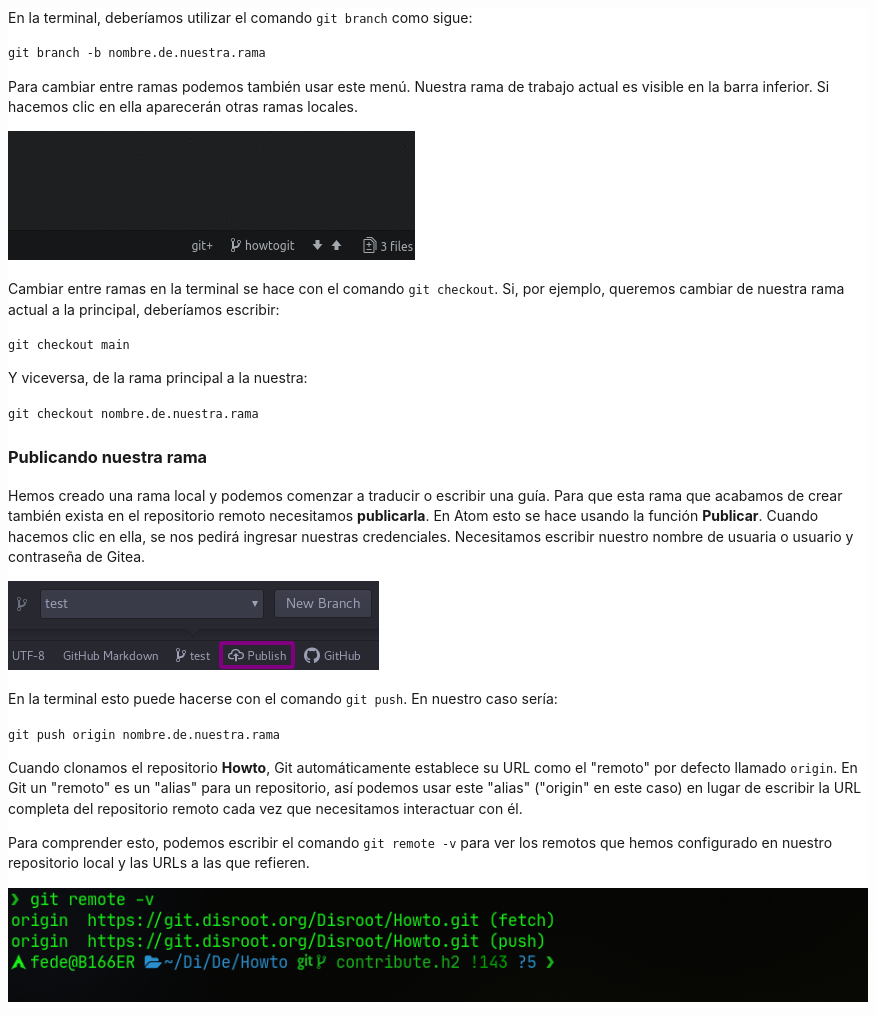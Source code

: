 En la terminal, deberíamos utilizar el comando `git branch` como sigue:

`git branch -b nombre.de.nuestra.rama`

Para cambiar entre ramas podemos también usar este menú. Nuestra rama de trabajo actual es visible en la barra inferior. Si hacemos clic en ella aparecerán otras ramas locales.

![](en/atom-branch2.gif)

Cambiar entre ramas en la terminal se hace con el comando `git checkout`. Si, por ejemplo, queremos cambiar de nuestra rama actual a la principal, deberíamos escribir:

`git checkout main`

Y viceversa, de la rama principal a la nuestra:

`git checkout nombre.de.nuestra.rama`

### Publicando nuestra rama
Hemos creado una rama local y podemos comenzar a traducir o escribir una guía. Para que esta rama que acabamos de crear también exista en el repositorio remoto necesitamos **publicarla**. En Atom esto se hace usando la función **Publicar**. Cuando hacemos clic en ella, se nos pedirá ingresar nuestras credenciales. Necesitamos escribir nuestro nombre de usuaria o usuario y contraseña de Gitea.

![](en/publish.png)

En la terminal esto puede hacerse con el comando `git push`. En nuestro caso sería:

`git push origin nombre.de.nuestra.rama`

Cuando clonamos el repositorio **Howto**, Git automáticamente establece su URL como el "remoto" por defecto llamado `origin`. En Git un "remoto" es un "alias" para un repositorio, así podemos usar este "alias" ("origin" en este caso) en lugar de escribir la URL completa del repositorio remoto cada vez que necesitamos interactuar con él.

Para comprender esto, podemos escribir el comando `git remote -v` para ver los remotos que hemos configurado en nuestro repositorio local y las URLs a las que refieren.

![](en/remote.png)
